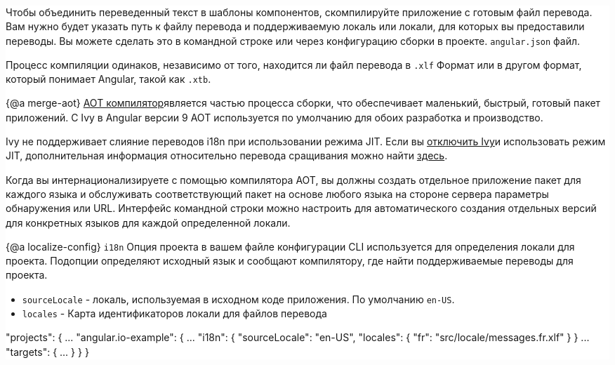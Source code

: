 Чтобы объединить переведенный текст в шаблоны компонентов, скомпилируйте приложение с готовым
файл перевода. Вам нужно будет указать путь к файлу перевода и поддерживаемую локаль или локали, для которых вы предоставили переводы. Вы можете сделать это в командной строке или через конфигурацию сборки в проекте. `angular.json` файл.

Процесс компиляции одинаков, независимо от того, находится ли файл перевода в `.xlf` Формат или в другом
формат, который понимает Angular, такой как `.xtb`.

{@a merge-aot}
[АОТ компилятор](guide/glossary#aot)является частью процесса сборки, что обеспечивает маленький, быстрый,
готовый пакет приложений. С Ivy в Angular версии 9 AOT используется по умолчанию для обоих
разработка и производство.

<div class="alert is-important">

Ivy не поддерживает слияние переводов i18n при использовании режима JIT.
Если вы [отключить Ivy](guide/ivy#opting-out-of-ivy-in-version-9)и использовать режим JIT,
дополнительная информация относительно перевода сращивания можно найти [здесь](https://v8.angular.io/guide/i18n#merge-with-the-jit-compiler).

</div>

Когда вы интернационализируете с помощью компилятора AOT, вы должны создать отдельное приложение
пакет для каждого языка и обслуживать соответствующий пакет на основе любого языка на стороне сервера
параметры обнаружения или URL. Интерфейс командной строки можно настроить для автоматического создания отдельных версий для конкретных языков
для каждой определенной локали.

{@a localize-config}
 `i18n` Опция проекта в вашем файле конфигурации CLI используется для определения локали для проекта. Подопции определяют исходный язык и сообщают компилятору, где найти поддерживаемые переводы для проекта.

  * `sourceLocale` - локаль, используемая в исходном коде приложения. По умолчанию `en-US`.
  * `locales` - Карта идентификаторов локали для файлов перевода

<code-example language="json" header="angular.json">
"projects": {
  ...
  "angular.io-example": {
    ...
    "i18n": {
      "sourceLocale": "en-US",
      "locales": {
        "fr": "src/locale/messages.fr.xlf"
      }
    }
    ...
    "targets": {
      ...
    }
  }
}
</code-example>
